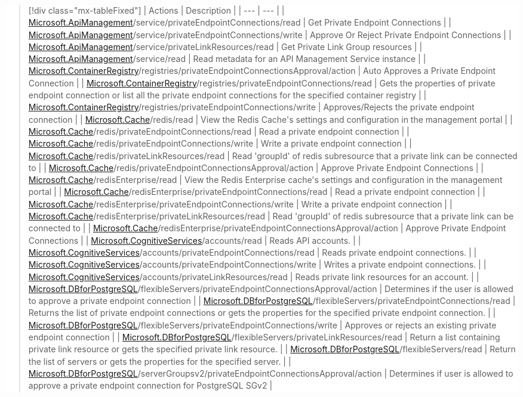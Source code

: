 > [!div class="mx-tableFixed"]
> | Actions | Description |
> | --- | --- |
> | [Microsoft.ApiManagement](../permissions/integration.md#microsoftapimanagement)/service/privateEndpointConnections/read | Get Private Endpoint Connections |
> | [Microsoft.ApiManagement](../permissions/integration.md#microsoftapimanagement)/service/privateEndpointConnections/write | Approve Or Reject Private Endpoint Connections |
> | [Microsoft.ApiManagement](../permissions/integration.md#microsoftapimanagement)/service/privateLinkResources/read | Get Private Link Group resources |
> | [Microsoft.ApiManagement](../permissions/integration.md#microsoftapimanagement)/service/read | Read metadata for an API Management Service instance |
> | [Microsoft.ContainerRegistry](../permissions/containers.md#microsoftcontainerregistry)/registries/privateEndpointConnectionsApproval/action | Auto Approves a Private Endpoint Connection |
> | [Microsoft.ContainerRegistry](../permissions/containers.md#microsoftcontainerregistry)/registries/privateEndpointConnections/read | Gets the properties of private endpoint connection or list all the private endpoint connections for the specified container registry |
> | [Microsoft.ContainerRegistry](../permissions/containers.md#microsoftcontainerregistry)/registries/privateEndpointConnections/write | Approves/Rejects the private endpoint connection |
> | [Microsoft.Cache](../permissions/databases.md#microsoftcache)/redis/read | View the Redis Cache's settings and configuration in the management portal |
> | [Microsoft.Cache](../permissions/databases.md#microsoftcache)/redis/privateEndpointConnections/read | Read a private endpoint connection |
> | [Microsoft.Cache](../permissions/databases.md#microsoftcache)/redis/privateEndpointConnections/write | Write a private endpoint connection |
> | [Microsoft.Cache](../permissions/databases.md#microsoftcache)/redis/privateLinkResources/read | Read 'groupId' of redis subresource that a private link can be connected to |
> | [Microsoft.Cache](../permissions/databases.md#microsoftcache)/redis/privateEndpointConnectionsApproval/action | Approve Private Endpoint Connections |
> | [Microsoft.Cache](../permissions/databases.md#microsoftcache)/redisEnterprise/read | View the Redis Enterprise cache's settings and configuration in the management portal |
> | [Microsoft.Cache](../permissions/databases.md#microsoftcache)/redisEnterprise/privateEndpointConnections/read | Read a private endpoint connection |
> | [Microsoft.Cache](../permissions/databases.md#microsoftcache)/redisEnterprise/privateEndpointConnections/write | Write a private endpoint connection |
> | [Microsoft.Cache](../permissions/databases.md#microsoftcache)/redisEnterprise/privateLinkResources/read | Read 'groupId' of redis subresource that a private link can be connected to |
> | [Microsoft.Cache](../permissions/databases.md#microsoftcache)/redisEnterprise/privateEndpointConnectionsApproval/action | Approve Private Endpoint Connections |
> | [Microsoft.CognitiveServices](../permissions/ai-machine-learning.md#microsoftcognitiveservices)/accounts/read | Reads API accounts. |
> | [Microsoft.CognitiveServices](../permissions/ai-machine-learning.md#microsoftcognitiveservices)/accounts/privateEndpointConnections/read | Reads private endpoint connections. |
> | [Microsoft.CognitiveServices](../permissions/ai-machine-learning.md#microsoftcognitiveservices)/accounts/privateEndpointConnections/write | Writes a private endpoint connections. |
> | [Microsoft.CognitiveServices](../permissions/ai-machine-learning.md#microsoftcognitiveservices)/accounts/privateLinkResources/read | Reads private link resources for an account. |
> | [Microsoft.DBforPostgreSQL](../permissions/databases.md#microsoftdbforpostgresql)/flexibleServers/privateEndpointConnectionsApproval/action | Determines if the user is allowed to approve a private endpoint connection |
> | [Microsoft.DBforPostgreSQL](../permissions/databases.md#microsoftdbforpostgresql)/flexibleServers/privateEndpointConnections/read | Returns the list of private endpoint connections or gets the properties for the specified private endpoint connection. |
> | [Microsoft.DBforPostgreSQL](../permissions/databases.md#microsoftdbforpostgresql)/flexibleServers/privateEndpointConnections/write | Approves or rejects an existing private endpoint connection |
> | [Microsoft.DBforPostgreSQL](../permissions/databases.md#microsoftdbforpostgresql)/flexibleServers/privateLinkResources/read | Return a list containing private link resource or gets the specified private link resource. |
> | [Microsoft.DBforPostgreSQL](../permissions/databases.md#microsoftdbforpostgresql)/flexibleServers/read | Return the list of servers or gets the properties for the specified server. |
> | [Microsoft.DBforPostgreSQL](../permissions/databases.md#microsoftdbforpostgresql)/serverGroupsv2/privateEndpointConnectionsApproval/action | Determines if user is allowed to approve a private endpoint connection for PostgreSQL SGv2 |
